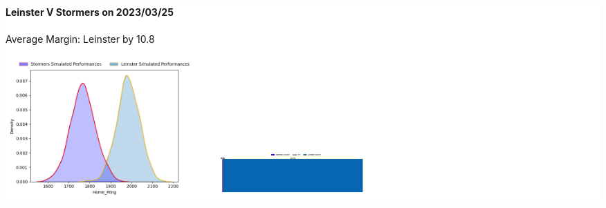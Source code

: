 </p>

#### Leinster V Stormers on 2023/03/25


Average Margin: Leinster by 10.8

<p float="left">
<img src="plots/performances_Leinster_V_Stormers_7.png" width="32%" />
<img src="plots/resultbar_Leinster_V_Stormers_7.png" width="32%" />